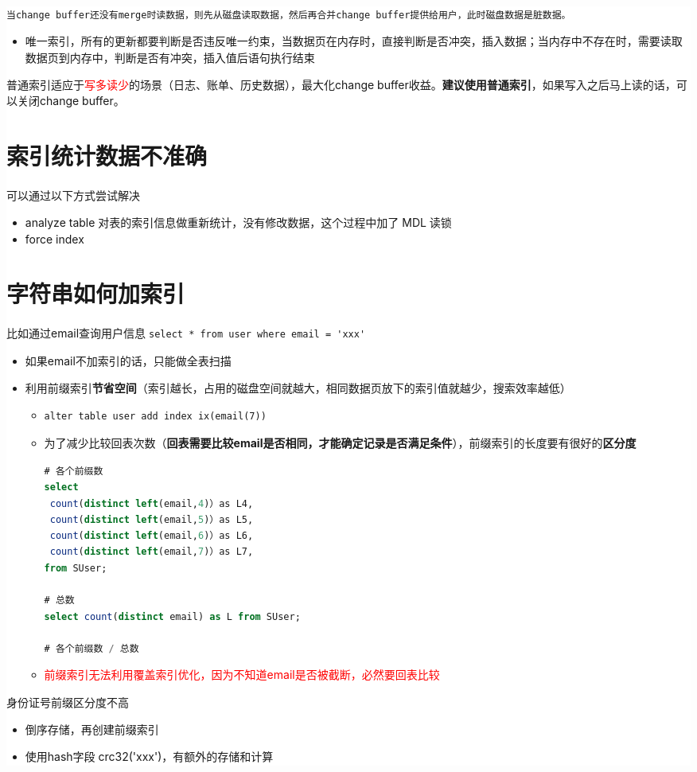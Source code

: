     当change buffer还没有merge时读数据，则先从磁盘读取数据，然后再合并change buffer提供给用户，此时磁盘数据是脏数据。

  - 唯一索引，所有的更新都要判断是否违反唯一约束，当数据页在内存时，直接判断是否冲突，插入数据；当内存中不存在时，需要读取数据页到内存中，判断是否有冲突，插入值后语句执行结束

普通索引适应于<font color=red>写多读少</font>的场景（日志、账单、历史数据），最大化change buffer收益。**建议使用普通索引**，如果写入之后马上读的话，可以关闭change buffer。



# 索引统计数据不准确

可以通过以下方式尝试解决

- analyze table 对表的索引信息做重新统计，没有修改数据，这个过程中加了 MDL 读锁
- force index



# 字符串如何加索引

比如通过email查询用户信息 `select * from user where email = 'xxx'`

- 如果email不加索引的话，只能做全表扫描

- 利用前缀索引**节省空间**（索引越长，占用的磁盘空间就越大，相同数据页放下的索引值就越少，搜索效率越低）
  - `alter table user add index ix(email(7))`
  
  - 为了减少比较回表次数（**回表需要比较email是否相同，才能确定记录是否满足条件**），前缀索引的长度要有很好的**区分度**
  
    ```sql
    # 各个前缀数
    select
     count(distinct left(email,4)）as L4,
     count(distinct left(email,5)）as L5,
     count(distinct left(email,6)）as L6,
     count(distinct left(email,7)）as L7,
    from SUser;
    
    # 总数
    select count(distinct email) as L from SUser;
           
    # 各个前缀数 / 总数
    ```
  
    
  
  - <font color=red>前缀索引无法利用覆盖索引优化，因为不知道email是否被截断，必然要回表比较</font>

身份证号前缀区分度不高

- 倒序存储，再创建前缀索引

- 使用hash字段 crc32('xxx')，有额外的存储和计算

